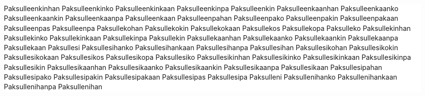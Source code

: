 Paksulleenkinhan
Paksulleenkinko
Paksulleenkinkaan
Paksulleenkinpa
Paksulleenkin
Paksulleenkaanhan
Paksulleenkaanko
Paksulleenkaankin
Paksulleenkaanpa
Paksulleenkaan
Paksulleenpahan
Paksulleenpako
Paksulleenpakin
Paksulleenpakaan
Paksulleenpas
Paksulleenpa
Paksullekohan
Paksullekokin
Paksullekokaan
Paksullekos
Paksullekopa
Paksulleko
Paksullekinhan
Paksullekinko
Paksullekinkaan
Paksullekinpa
Paksullekin
Paksullekaanhan
Paksullekaanko
Paksullekaankin
Paksullekaanpa
Paksullekaan
Paksullesi
Paksullesihanko
Paksullesihankaan
Paksullesihanpa
Paksullesihan
Paksullesikohan
Paksullesikokin
Paksullesikokaan
Paksullesikos
Paksullesikopa
Paksullesiko
Paksullesikinhan
Paksullesikinko
Paksullesikinkaan
Paksullesikinpa
Paksullesikin
Paksullesikaanhan
Paksullesikaanko
Paksullesikaankin
Paksullesikaanpa
Paksullesikaan
Paksullesipahan
Paksullesipako
Paksullesipakin
Paksullesipakaan
Paksullesipas
Paksullesipa
Paksulleni
Paksullenihanko
Paksullenihankaan
Paksullenihanpa
Paksullenihan
